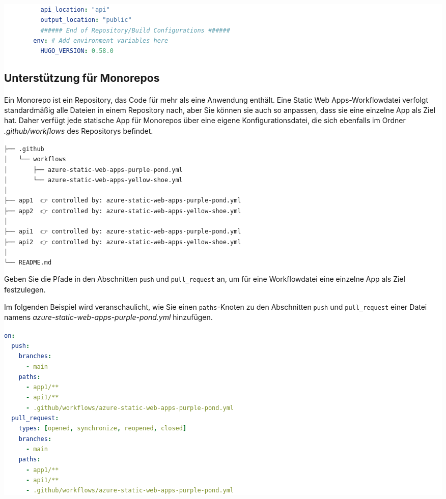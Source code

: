 ```yaml
          api_location: "api"
          output_location: "public"
          ###### End of Repository/Build Configurations ######
        env: # Add environment variables here
          HUGO_VERSION: 0.58.0
```

## <a name="monorepo-support"></a>Unterstützung für Monorepos

Ein Monorepo ist ein Repository, das Code für mehr als eine Anwendung enthält. Eine Static Web Apps-Workflowdatei verfolgt standardmäßig alle Dateien in einem Repository nach, aber Sie können sie auch so anpassen, dass sie eine einzelne App als Ziel hat. Daher verfügt jede statische App für Monorepos über eine eigene Konfigurationsdatei, die sich ebenfalls im Ordner *.github/workflows* des Repositorys befindet.

```files
├── .github
│   └── workflows
│       ├── azure-static-web-apps-purple-pond.yml
│       └── azure-static-web-apps-yellow-shoe.yml
│
├── app1  👉 controlled by: azure-static-web-apps-purple-pond.yml
├── app2  👉 controlled by: azure-static-web-apps-yellow-shoe.yml
│
├── api1  👉 controlled by: azure-static-web-apps-purple-pond.yml
├── api2  👉 controlled by: azure-static-web-apps-yellow-shoe.yml
│
└── README.md
```

Geben Sie die Pfade in den Abschnitten `push` und `pull_request` an, um für eine Workflowdatei eine einzelne App als Ziel festzulegen.

Im folgenden Beispiel wird veranschaulicht, wie Sie einen `paths`-Knoten zu den Abschnitten `push` und `pull_request` einer Datei namens _azure-static-web-apps-purple-pond.yml_ hinzufügen.

```yml
on:
  push:
    branches:
      - main
    paths:
      - app1/**
      - api1/**
      - .github/workflows/azure-static-web-apps-purple-pond.yml
  pull_request:
    types: [opened, synchronize, reopened, closed]
    branches:
      - main
    paths:
      - app1/**
      - api1/**
      - .github/workflows/azure-static-web-apps-purple-pond.yml
```
